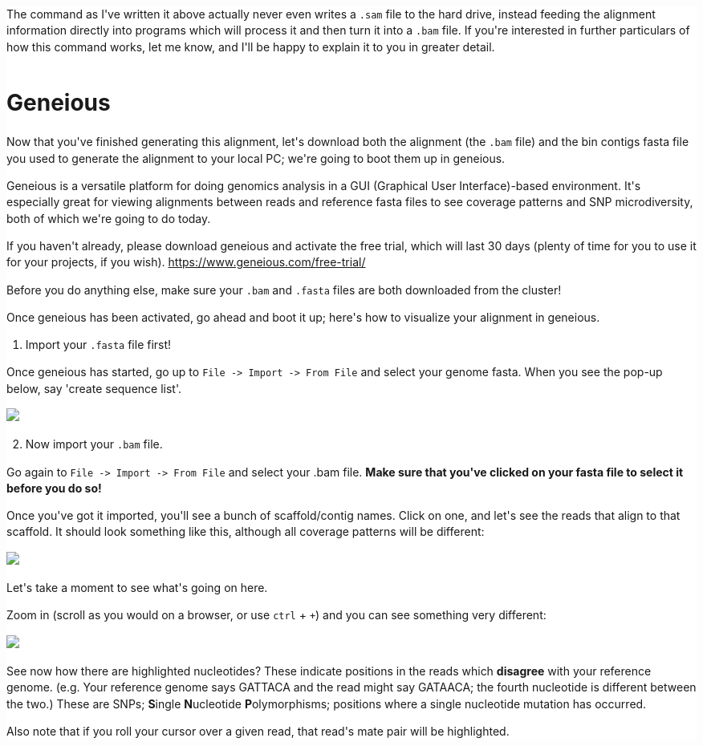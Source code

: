 The command as I've written it above actually never even writes a `.sam` file to the hard drive, instead feeding the alignment information directly into programs which will process it and then turn it into a `.bam` file. If you're interested in further particulars of how this command works, let me know, and I'll be happy to explain it to you in greater detail.

# Geneious

Now that you've finished generating this alignment, let's download both the alignment (the `.bam` file) and the bin contigs fasta file you used to generate the alignment to your local PC; we're going to boot them up in geneious.

Geneious is a versatile platform for doing genomics analysis in a GUI (Graphical User Interface)-based environment. It's especially great for viewing alignments between reads and reference fasta files to see coverage patterns and SNP microdiversity, both of which we're going to do today.

If you haven't already, please download geneious and activate the free trial, which will last 30 days (plenty of time for you to use it for your projects, if you wish). <a href="https://www.geneious.com/free-trial/">https://www.geneious.com/free-trial/</a>  

Before you do anything else, make sure your `.bam` and `.fasta` files are both downloaded from the cluster!

Once geneious has been activated, go ahead and boot it up; here's how to visualize your alignment in geneious.

1. Import your `.fasta` file first!

Once geneious has started, go up to `File -> Import -> From File` and select your genome fasta. When you see the pop-up below, say 'create sequence list'.

<img src="/assets/img/sequence_list.png" width=250>

2. Now import your `.bam` file.

Go again to `File -> Import -> From File` and select your .bam file. **Make sure that you've clicked on your fasta file to select it before you do so!**

Once you've got it imported, you'll see a bunch of scaffold/contig names. Click on one, and let's see the reads that align to that scaffold. It should look something like this, although all coverage patterns will be different:

<img src="/assets/img/initial_coverage.png" width=250>

Let's take a moment to see what's going on here.

Zoom in (scroll as you would on a browser, or use `ctrl` + `+`) and you  can see something very different:

<img src="/assets/img/zoomy_coverage.png" width=250>

See now how there are highlighted nucleotides? These indicate positions in the reads which **disagree** with your reference genome. (e.g. Your reference genome says GATTACA and the read might say GATAACA; the fourth nucleotide is different between the two.) These are SNPs; **S**ingle **N**ucleotide **P**olymorphisms; positions where a single nucleotide mutation has occurred.

Also note that if you roll your cursor over a given read, that read's mate pair will be highlighted.
